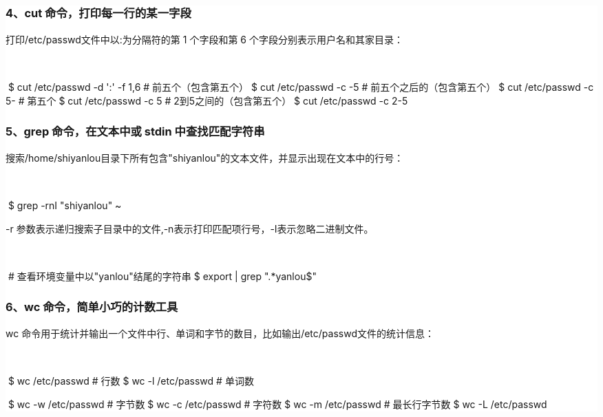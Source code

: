 ### 4、cut 命令，打印每一行的某一字段

打印/etc/passwd文件中以:为分隔符的第 1 个字段和第 6 个字段分别表示用户名和其家目录：

​     

​        $ cut    /etc/passwd -d ':' -f 1,6    # 前五个（包含第五个）    $ cut    /etc/passwd -c -5    # 前五个之后的（包含第五个）    $ cut    /etc/passwd -c 5-    # 第五个    $ cut    /etc/passwd -c 5    # 2到5之间的（包含第五个）    $ cut    /etc/passwd -c 2-5        

 



 

 

 

 

 

 

 

 

### 5、grep 命令，在文本中或 stdin 中查找匹配字符串

搜索/home/shiyanlou目录下所有包含"shiyanlou"的文本文件，并显示出现在文本中的行号：

​     

​        $ grep -rnI    "shiyanlou" ~        

 



 

 

-r 参数表示递归搜索子目录中的文件,-n表示打印匹配项行号，-I表示忽略二进制文件。

​     

​        # 查看环境变量中以"yanlou"结尾的字符串    $ export |    grep ".*yanlou$"        

 



 

 

### 6、wc 命令，简单小巧的计数工具

wc 命令用于统计并输出一个文件中行、单词和字节的数目，比如输出/etc/passwd文件的统计信息：

​     

​        $ wc    /etc/passwd    # 行数    $ wc -l    /etc/passwd    # 单词数        



​        $ wc -w    /etc/passwd    # 字节数    $ wc -c    /etc/passwd    # 字符数    $ wc -m    /etc/passwd    # 最长行字节数    $ wc -L /etc/passwd        
